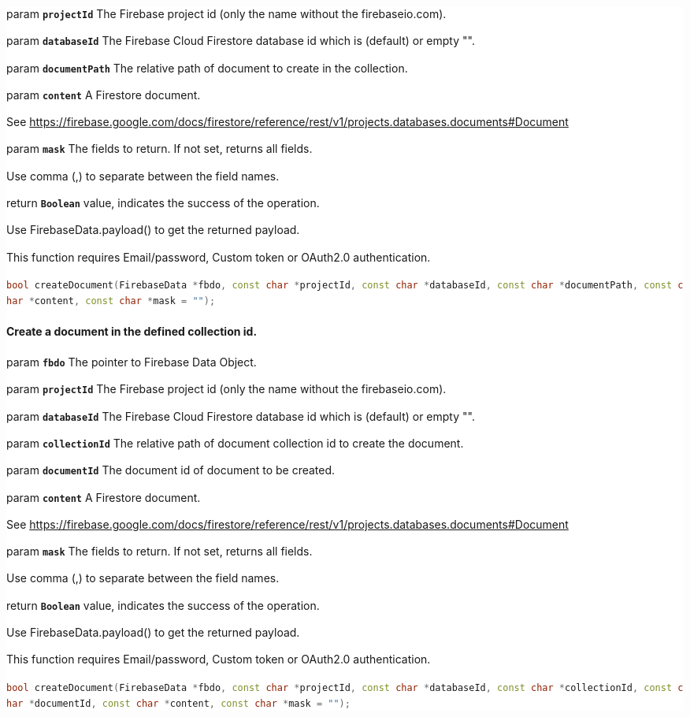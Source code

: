 param **`projectId`** The Firebase project id (only the name without the firebaseio.com).

param **`databaseId`** The Firebase Cloud Firestore database id which is (default) or empty "".

param **`documentPath`** The relative path of document to create in the collection.

param **`content`** A Firestore document. 

See https://firebase.google.com/docs/firestore/reference/rest/v1/projects.databases.documents#Document

param **`mask`** The fields to return. If not set, returns all fields. 

Use comma (,) to separate between the field names.

return **`Boolean`** value, indicates the success of the operation.

Use FirebaseData.payload() to get the returned payload.

This function requires Email/password, Custom token or OAuth2.0 authentication.

```cpp
bool createDocument(FirebaseData *fbdo, const char *projectId, const char *databaseId, const char *documentPath, const char *content, const char *mask = "");
```







#### Create a document in the defined collection id.

param **`fbdo`** The pointer to Firebase Data Object.

param **`projectId`** The Firebase project id (only the name without the firebaseio.com).

param **`databaseId`** The Firebase Cloud Firestore database id which is (default) or empty "".

param **`collectionId`** The relative path of document collection id to create the document.

param **`documentId`** The document id of document to be created.

param **`content`** A Firestore document. 

See https://firebase.google.com/docs/firestore/reference/rest/v1/projects.databases.documents#Document

param **`mask`** The fields to return. If not set, returns all fields. 

Use comma (,) to separate between the field names.

return **`Boolean`** value, indicates the success of the operation.

Use FirebaseData.payload() to get the returned payload.

This function requires Email/password, Custom token or OAuth2.0 authentication.

```cpp
bool createDocument(FirebaseData *fbdo, const char *projectId, const char *databaseId, const char *collectionId, const char *documentId, const char *content, const char *mask = "");
```


